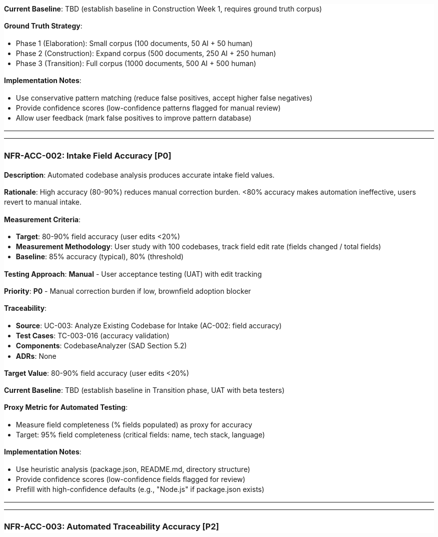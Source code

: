 **Current Baseline**: TBD (establish baseline in Construction Week 1, requires ground truth corpus)

**Ground Truth Strategy**:
- Phase 1 (Elaboration): Small corpus (100 documents, 50 AI + 50 human)
- Phase 2 (Construction): Expand corpus (500 documents, 250 AI + 250 human)
- Phase 3 (Transition): Full corpus (1000 documents, 500 AI + 500 human)

**Implementation Notes**:
- Use conservative pattern matching (reduce false positives, accept higher false negatives)
- Provide confidence scores (low-confidence patterns flagged for manual review)
- Allow user feedback (mark false positives to improve pattern database)

---

---

### NFR-ACC-002: Intake Field Accuracy [P0]

**Description**: Automated codebase analysis produces accurate intake field values.

**Rationale**: High accuracy (80-90%) reduces manual correction burden. <80% accuracy makes automation ineffective, users revert to manual intake.

**Measurement Criteria**:
- **Target**: 80-90% field accuracy (user edits <20%)
- **Measurement Methodology**: User study with 100 codebases, track field edit rate (fields changed / total fields)
- **Baseline**: 85% accuracy (typical), 80% (threshold)

**Testing Approach**: **Manual** - User acceptance testing (UAT) with edit tracking

**Priority**: **P0** - Manual correction burden if low, brownfield adoption blocker

**Traceability**:
- **Source**: UC-003: Analyze Existing Codebase for Intake (AC-002: field accuracy)
- **Test Cases**: TC-003-016 (accuracy validation)
- **Components**: CodebaseAnalyzer (SAD Section 5.2)
- **ADRs**: None

**Target Value**: 80-90% field accuracy (user edits <20%)

**Current Baseline**: TBD (establish baseline in Transition phase, UAT with beta testers)

**Proxy Metric for Automated Testing**:
- Measure field completeness (% fields populated) as proxy for accuracy
- Target: 95% field completeness (critical fields: name, tech stack, language)

**Implementation Notes**:
- Use heuristic analysis (package.json, README.md, directory structure)
- Provide confidence scores (low-confidence fields flagged for review)
- Prefill with high-confidence defaults (e.g., "Node.js" if package.json exists)

---

---

### NFR-ACC-003: Automated Traceability Accuracy [P2]
